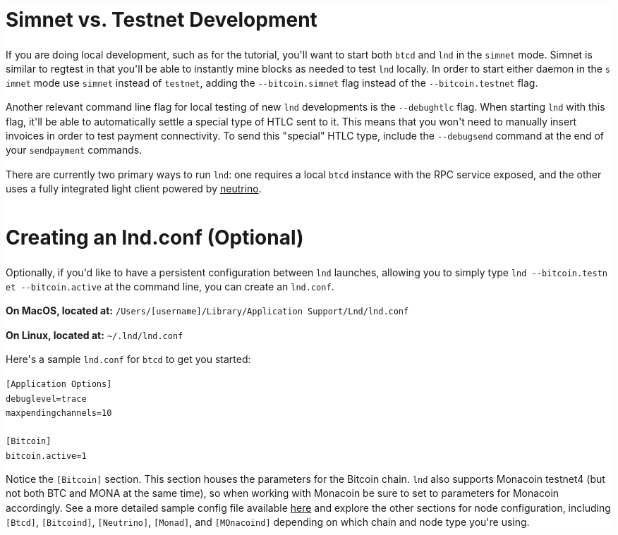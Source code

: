 # Simnet vs. Testnet Development

If you are doing local development, such as for the tutorial, you'll want to
start both `btcd` and `lnd` in the `simnet` mode. Simnet is similar to regtest
in that you'll be able to instantly mine blocks as needed to test `lnd`
locally. In order to start either daemon in the `simnet` mode use `simnet`
instead of `testnet`, adding the `--bitcoin.simnet` flag instead of the
`--bitcoin.testnet` flag.

Another relevant command line flag for local testing of new `lnd` developments
is the `--debughtlc` flag. When starting `lnd` with this flag, it'll be able to
automatically settle a special type of HTLC sent to it. This means that you
won't need to manually insert invoices in order to test payment connectivity.
To send this "special" HTLC type, include the `--debugsend` command at the end
of your `sendpayment` commands.


There are currently two primary ways to run `lnd`: one requires a local `btcd`
instance with the RPC service exposed, and the other uses a fully integrated
light client powered by [neutrino](https://github.com/monasuite/neutrino).

# Creating an lnd.conf (Optional)

Optionally, if you'd like to have a persistent configuration between `lnd`
launches, allowing you to simply type `lnd --bitcoin.testnet --bitcoin.active`
at the command line, you can create an `lnd.conf`.

**On MacOS, located at:**
`/Users/[username]/Library/Application Support/Lnd/lnd.conf`

**On Linux, located at:**
`~/.lnd/lnd.conf`

Here's a sample `lnd.conf` for `btcd` to get you started:
```
[Application Options]
debuglevel=trace
maxpendingchannels=10

[Bitcoin]
bitcoin.active=1
```

Notice the `[Bitcoin]` section. This section houses the parameters for the
Bitcoin chain. `lnd` also supports Monacoin testnet4 (but not both BTC and MONA
at the same time), so when working with Monacoin be sure to set to parameters
for Monacoin accordingly. See a more detailed sample config file available
[here](https://github.com/monasuite/lnd/blob/master/sample-lnd.conf)
and explore the other sections for node configuration, including `[Btcd]`,
`[Bitcoind]`, `[Neutrino]`, `[Monad]`, and `[MOnacoind]` depending on which
chain and node type you're using.
